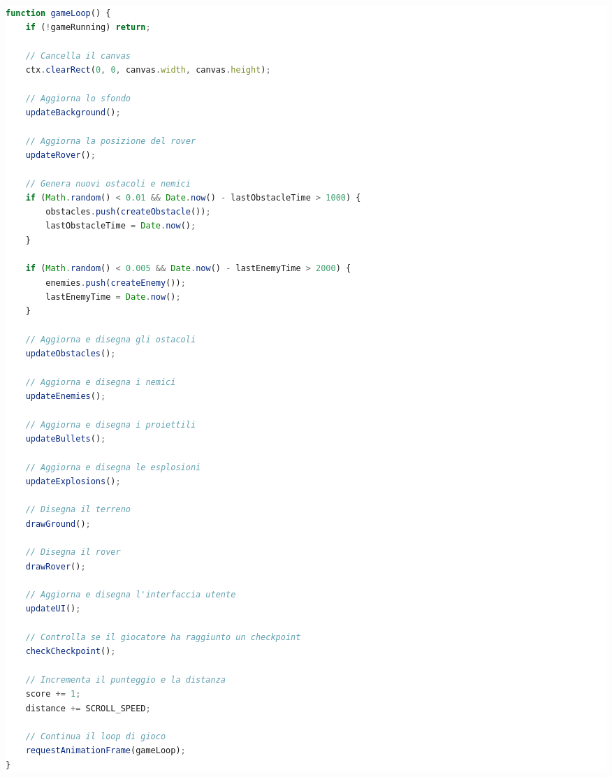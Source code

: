 ```javascript
function gameLoop() {
    if (!gameRunning) return;
    
    // Cancella il canvas
    ctx.clearRect(0, 0, canvas.width, canvas.height);
    
    // Aggiorna lo sfondo
    updateBackground();
    
    // Aggiorna la posizione del rover
    updateRover();
    
    // Genera nuovi ostacoli e nemici
    if (Math.random() < 0.01 && Date.now() - lastObstacleTime > 1000) {
        obstacles.push(createObstacle());
        lastObstacleTime = Date.now();
    }
    
    if (Math.random() < 0.005 && Date.now() - lastEnemyTime > 2000) {
        enemies.push(createEnemy());
        lastEnemyTime = Date.now();
    }
    
    // Aggiorna e disegna gli ostacoli
    updateObstacles();
    
    // Aggiorna e disegna i nemici
    updateEnemies();
    
    // Aggiorna e disegna i proiettili
    updateBullets();
    
    // Aggiorna e disegna le esplosioni
    updateExplosions();
    
    // Disegna il terreno
    drawGround();
    
    // Disegna il rover
    drawRover();
    
    // Aggiorna e disegna l'interfaccia utente
    updateUI();
    
    // Controlla se il giocatore ha raggiunto un checkpoint
    checkCheckpoint();
    
    // Incrementa il punteggio e la distanza
    score += 1;
    distance += SCROLL_SPEED;
    
    // Continua il loop di gioco
    requestAnimationFrame(gameLoop);
}
```
